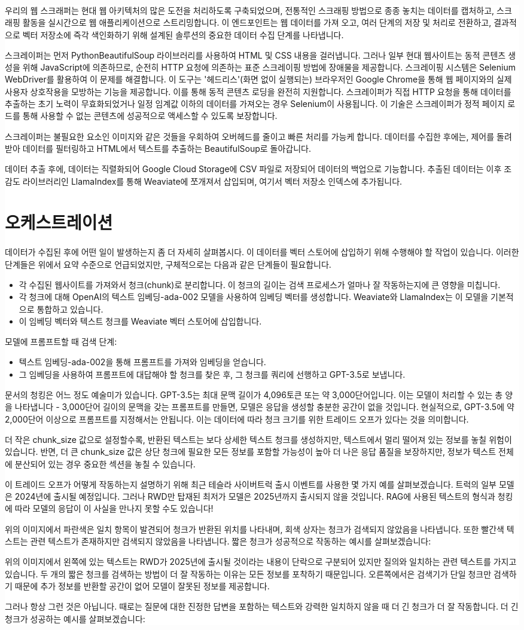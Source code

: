 우리의 웹 스크래퍼는 현대 웹 아키텍처의 많은 도전을 처리하도록 구축되었으며, 전통적인 스크래핑 방법으로 종종 놓치는 데이터를 캡처하고, 스크래핑 활동을 실시간으로 웹 애플리케이션으로 스트리밍합니다. 이 엔드포인트는 웹 데이터를 가져 오고, 여러 단계의 저장 및 처리로 전환하고, 결과적으로 벡터 저장소에 즉각 색인화하기 위해 설계된 솔루션의 중요한 데이터 수집 단계를 나타냅니다.

<div class="content-ad"></div>

스크레이퍼는 먼저 PythonBeautifulSoup 라이브러리를 사용하여 HTML 및 CSS 내용을 걸러냅니다. 그러나 일부 현대 웹사이트는 동적 콘텐츠 생성을 위해 JavaScript에 의존하므로, 순전히 HTTP 요청에 의존하는 표준 스크레이핑 방법에 장애물을 제공합니다. 스크레이핑 시스템은 Selenium WebDriver를 활용하여 이 문제를 해결합니다. 이 도구는 '헤드리스'(화면 없이 실행되는) 브라우저인 Google Chrome을 통해 웹 페이지와의 실제 사용자 상호작용을 모방하는 기능을 제공합니다. 이를 통해 동적 콘텐츠 로딩을 완전히 지원합니다. 스크레이퍼가 직접 HTTP 요청을 통해 데이터를 추출하는 초기 노력이 무효화되었거나 일정 임계값 이하의 데이터를 가져오는 경우 Selenium이 사용됩니다. 이 기술은 스크레이퍼가 정적 페이지 로드를 통해 사용할 수 없는 콘텐츠에 성공적으로 액세스할 수 있도록 보장합니다.

스크레이퍼는 불필요한 요소인 이미지와 같은 것들을 우회하여 오버헤드를 줄이고 빠른 처리를 가능케 합니다. 데이터를 수집한 후에는, 제어를 돌려 받아 데이터를 필터링하고 HTML에서 텍스트를 추출하는 BeautifulSoup로 돌아갑니다.

데이터 추출 후에, 데이터는 직렬화되어 Google Cloud Storage에 CSV 파일로 저장되어 데이터의 백업으로 기능합니다. 추출된 데이터는 이후 조감도 라이브러리인 LlamaIndex를 통해 Weaviate에 쪼개져서 삽입되며, 여기서 벡터 저장소 인덱스에 추가됩니다.

<div class="content-ad"></div>

# 오케스트레이션

데이터가 수집된 후에 어떤 일이 발생하는지 좀 더 자세히 살펴봅시다. 이 데이터를 벡터 스토어에 삽입하기 위해 수행해야 할 작업이 있습니다. 이러한 단계들은 위에서 요약 수준으로 언급되었지만, 구체적으로는 다음과 같은 단계들이 필요합니다.

- 각 수집된 웹사이트를 가져와서 청크(chunk)로 분리합니다. 이 청크의 길이는 검색 프로세스가 얼마나 잘 작동하는지에 큰 영향을 미칩니다.
- 각 청크에 대해 OpenAI의 텍스트 임베딩-ada-002 모델을 사용하여 임베딩 벡터를 생성합니다. Weaviate와 LlamaIndex는 이 모델을 기본적으로 통합하고 있습니다.
- 이 임베딩 벡터와 텍스트 청크를 Weaviate 벡터 스토어에 삽입합니다.

모델에 프롬프트할 때 검색 단계:

<div class="content-ad"></div>

- 텍스트 임베딩-ada-002을 통해 프롬프트를 가져와 임베딩을 얻습니다.
- 그 임베딩을 사용하여 프롬프트에 대답해야 할 청크를 찾은 후, 그 청크를 쿼리에 선행하고 GPT-3.5로 보냅니다.

문서의 청킹은 어느 정도 예술미가 있습니다. GPT-3.5는 최대 문맥 길이가 4,096토큰 또는 약 3,000단어입니다. 이는 모델이 처리할 수 있는 총 양을 나타냅니다 - 3,000단어 길이의 문맥을 갖는 프롬프트를 만들면, 모델은 응답을 생성할 충분한 공간이 없을 것입니다. 현실적으로, GPT-3.5에 약 2,000단어 이상으로 프롬프트를 지정해서는 안됩니다. 이는 데이터에 따라 청크 크기를 위한 트레이드 오프가 있다는 것을 의미합니다.

더 작은 chunk_size 값으로 설정할수록, 반환된 텍스트는 보다 상세한 텍스트 청크를 생성하지만, 텍스트에서 멀리 떨어져 있는 정보를 놓칠 위험이 있습니다. 반면, 더 큰 chunk_size 값은 상단 청크에 필요한 모든 정보를 포함할 가능성이 높아 더 나은 응답 품질을 보장하지만, 정보가 텍스트 전체에 분산되어 있는 경우 중요한 섹션을 놓칠 수 있습니다.

이 트레이드 오프가 어떻게 작동하는지 설명하기 위해 최근 테슬라 사이버트럭 출시 이벤트를 사용한 몇 가지 예를 살펴보겠습니다. 트럭의 일부 모델은 2024년에 출시될 예정입니다. 그러나 RWD만 탑재된 최저가 모델은 2025년까지 출시되지 않을 것입니다. RAG에 사용된 텍스트의 형식과 청킹에 따라 모델의 응답이 이 사실을 만나지 못할 수도 있습니다!

<div class="content-ad"></div>

위의 이미지에서 파란색은 일치 항목이 발견되어 청크가 반환된 위치를 나타내며, 회색 상자는 청크가 검색되지 않았음을 나타냅니다. 또한 빨간색 텍스트는 관련 텍스트가 존재하지만 검색되지 않았음을 나타냅니다. 짧은 청크가 성공적으로 작동하는 예시를 살펴보겠습니다:

위의 이미지에서 왼쪽에 있는 텍스트는 RWD가 2025년에 출시될 것이라는 내용이 단락으로 구분되어 있지만 질의와 일치하는 관련 텍스트를 가지고 있습니다. 두 개의 짧은 청크를 검색하는 방법이 더 잘 작동하는 이유는 모든 정보를 포착하기 때문입니다. 오른쪽에서은 검색기가 단일 청크만 검색하기 때문에 추가 정보를 반환할 공간이 없어 모델이 잘못된 정보를 제공합니다.

그러나 항상 그런 것은 아닙니다. 때로는 질문에 대한 진정한 답변을 포함하는 텍스트와 강력한 일치하지 않을 때 더 긴 청크가 더 잘 작동합니다. 더 긴 청크가 성공하는 예시를 살펴보겠습니다:
